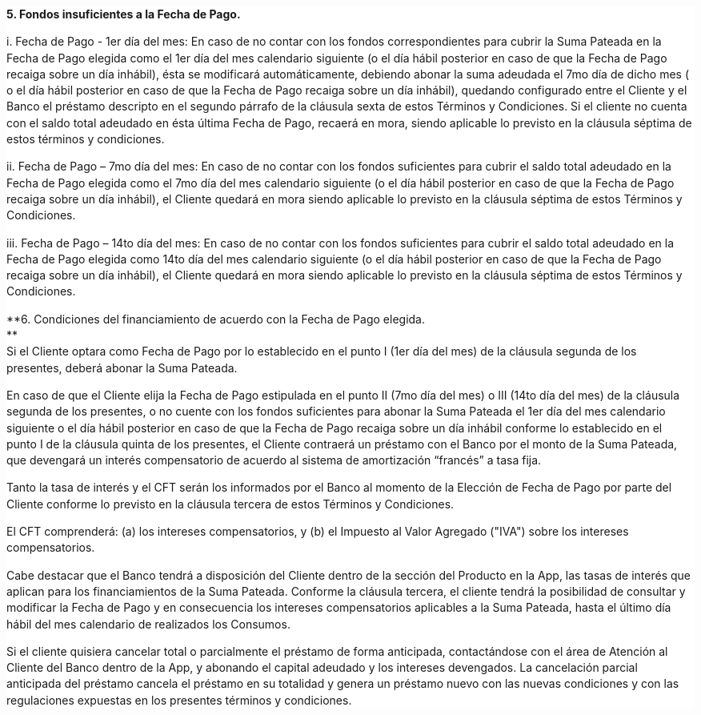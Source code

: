   
**5\. Fondos insuficientes a la Fecha de Pago.**  
  
i. Fecha de Pago - 1er día del mes: En caso de no contar con los fondos correspondientes para cubrir la Suma Pateada en la Fecha de Pago elegida como el 1er día del mes calendario siguiente (o el día hábil posterior en caso de que la Fecha de Pago recaiga sobre un día inhábil), ésta se modificará automáticamente, debiendo abonar la suma adeudada el 7mo día de dicho mes ( o el día hábil posterior en caso de que la Fecha de Pago recaiga sobre un día inhábil), quedando configurado entre el Cliente y el Banco el préstamo descripto en el segundo párrafo de la cláusula sexta de estos Términos y Condiciones. Si el cliente no cuenta con el saldo total adeudado en ésta última Fecha de Pago, recaerá en mora, siendo aplicable lo previsto en la cláusula séptima de estos términos y condiciones.  
  
  
ii. Fecha de Pago – 7mo día del mes: En caso de no contar con los fondos suficientes para cubrir el saldo total adeudado en la Fecha de Pago elegida como el 7mo día del mes calendario siguiente (o el día hábil posterior en caso de que la Fecha de Pago recaiga sobre un día inhábil), el Cliente quedará en mora siendo aplicable lo previsto en la cláusula séptima de estos Términos y Condiciones.  
  
  
iii. Fecha de Pago – 14to día del mes: En caso de no contar con los fondos suficientes para cubrir el saldo total adeudado en la Fecha de Pago elegida como 14to día del mes calendario siguiente (o el día hábil posterior en caso de que la Fecha de Pago recaiga sobre un día inhábil), el Cliente quedará en mora siendo aplicable lo previsto en la cláusula séptima de estos Términos y Condiciones.  
  
  
**6\. Condiciones del financiamiento de acuerdo con la Fecha de Pago elegida.  
**  
Si el Cliente optara como Fecha de Pago por lo establecido en el punto I (1er día del mes) de la cláusula segunda de los presentes, deberá abonar la Suma Pateada.  
  
En caso de que el Cliente elija la Fecha de Pago estipulada en el punto II (7mo día del mes) o III (14to día del mes) de la cláusula segunda de los presentes, o no cuente con los fondos suficientes para abonar la Suma Pateada el 1er día del mes calendario siguiente o el día hábil posterior en caso de que la Fecha de Pago recaiga sobre un día inhábil conforme lo establecido en el punto I de la cláusula quinta de los presentes, el Cliente contraerá un préstamo con el Banco por el monto de la Suma Pateada, que devengará un interés compensatorio de acuerdo al sistema de amortización “francés” a tasa fija.  
  
Tanto la tasa de interés y el CFT serán los informados por el Banco al momento de la Elección de Fecha de Pago por parte del Cliente conforme lo previsto en la cláusula tercera de estos Términos y Condiciones.  
  
El CFT comprenderá: (a) los intereses compensatorios, y (b) el Impuesto al Valor Agregado ("IVA") sobre los intereses compensatorios.  
  
Cabe destacar que el Banco tendrá a disposición del Cliente dentro de la sección del Producto en la App, las tasas de interés que aplican para los financiamientos de la Suma Pateada. Conforme la cláusula tercera, el cliente tendrá la posibilidad de consultar y modificar la Fecha de Pago y en consecuencia los intereses compensatorios aplicables a la Suma Pateada, hasta el último día hábil del mes calendario de realizados los Consumos.  
  
Si el cliente quisiera cancelar total o parcialmente el préstamo de forma anticipada, contactándose con el área de Atención al Cliente del Banco dentro de la App, y abonando el capital adeudado y los intereses devengados. La cancelación parcial anticipada del préstamo cancela el préstamo en su totalidad y genera un préstamo nuevo con las nuevas condiciones y con las regulaciones expuestas en los presentes términos y condiciones.  
  